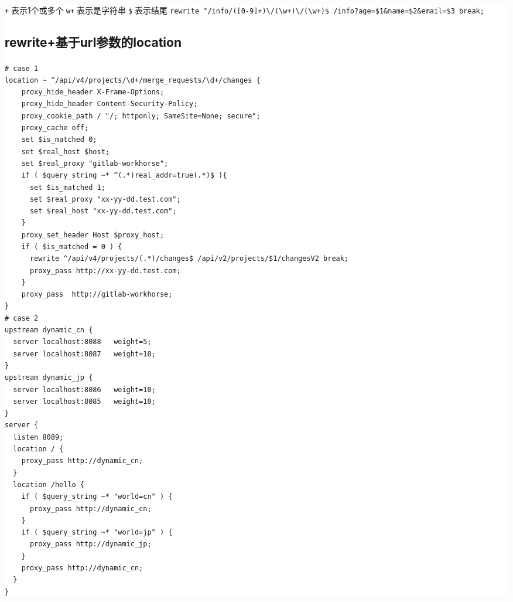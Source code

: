 `+` 表示1个或多个
`w+` 表示是字符串
`$` 表示结尾
`rewrite ^/info/([0-9]+)\/(\w+)\/(\w+)$ /info?age=$1&name=$2&email=$3 break;`

## rewrite+基于url参数的location
```shell
# case 1
location ~ ^/api/v4/projects/\d+/merge_requests/\d+/changes {
    proxy_hide_header X-Frame-Options;
    proxy_hide_header Content-Security-Policy;
    proxy_cookie_path / "/; httponly; SameSite=None; secure";
    proxy_cache off;
    set $is_matched 0;
    set $real_host $host;
    set $real_proxy "gitlab-workhorse";
    if ( $query_string ~* ^(.*)real_addr=true(.*)$ ){
      set $is_matched 1;
      set $real_proxy "xx-yy-dd.test.com";
      set $real_host "xx-yy-dd.test.com";
    }
    proxy_set_header Host $proxy_host;
    if ( $is_matched = 0 ) {
      rewrite ^/api/v4/projects/(.*)/changes$ /api/v2/projects/$1/changesV2 break;
      proxy_pass http://xx-yy-dd.test.com;
    }
    proxy_pass  http://gitlab-workhorse;
}
# case 2
upstream dynamic_cn {
  server localhost:8088   weight=5;
  server localhost:8087   weight=10;
}
upstream dynamic_jp {
  server localhost:8086   weight=10;
  server localhost:8085   weight=10;
}
server {
  listen 8089;
  location / {
    proxy_pass http://dynamic_cn;
  }
  location /hello {
    if ( $query_string ~* "world=cn" ) {
      proxy_pass http://dynamic_cn;
    }
    if ( $query_string ~* "world=jp" ) {
      proxy_pass http://dynamic_jp;
    }
    proxy_pass http://dynamic_cn;
  }
}
```
